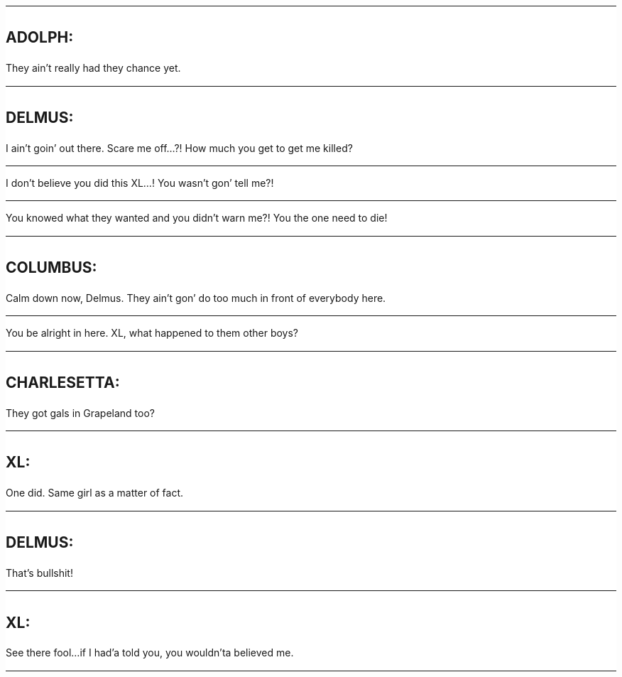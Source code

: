 
---

## ADOLPH:
They ain’t really had they chance yet.


---

## DELMUS:
I ain’t goin’ out there. Scare me off…?! How much you get to get me killed? 

---

I don’t believe you did this XL…! You wasn’t gon’ tell me?! 

---

You knowed what they wanted and you didn’t warn me?! You the one need to die!


---

## COLUMBUS:
Calm down now, Delmus. They ain’t gon’ do too much in front of everybody here. 

---

You be alright in here. XL, what happened to them other boys?


---

## CHARLESETTA:
They got gals in Grapeland too?


---

## XL:
One did. Same girl as a matter of fact.


---

## DELMUS:
That’s bullshit!


---

## XL:
See there fool…if I had’a told you, you wouldn’ta believed me. 

---